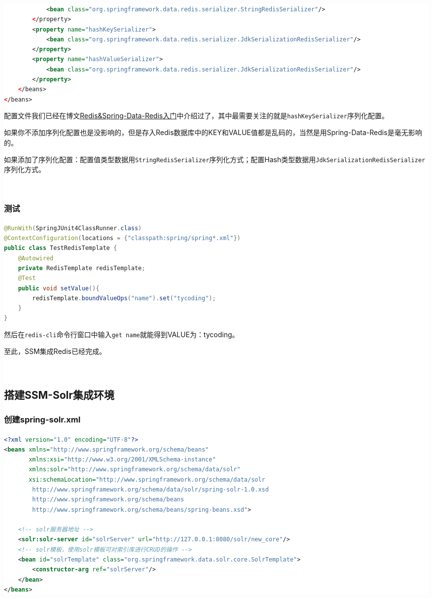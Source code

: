 ```xml
            <bean class="org.springframework.data.redis.serializer.StringRedisSerializer"/>
        </property>
        <property name="hashKeySerializer">
            <bean class="org.springframework.data.redis.serializer.JdkSerializationRedisSerializer"/>
        </property>
        <property name="hashValueSerializer">
            <bean class="org.springframework.data.redis.serializer.JdkSerializationRedisSerializer"/>
        </property>
    </beans>
</beans>
```

配置文件我们已经在博文[Redis&Spring-Data-Redis入门](http://tycoding.cn/2018/09/24/redis/#more)中介绍过了，其中最需要关注的就是`hashKeySerializer`序列化配置。

如果你不添加序列化配置也是没影响的，但是存入Redis数据库中的KEY和VALUE值都是乱码的，当然是用Spring-Data-Redis是毫无影响的。

如果添加了序列化配置：配置值类型数据用`StringRedisSerializer`序列化方式；配置Hash类型数据用`JdkSerializationRedisSerializer`序列化方式。

<br/>

### 测试

```java
@RunWith(SpringJUnit4ClassRunner.class)
@ContextConfiguration(locations = {"classpath:spring/spring*.xml"})
public class TestRedisTemplate {
    @Autowired
    private RedisTemplate redisTemplate;
    @Test
    public void setValue(){
        redisTemplate.boundValueOps("name").set("tycoding");
    }
}
```

然后在`redis-cli`命令行窗口中输入`get name`就能得到VALUE为：tycoding。

至此，SSM集成Redis已经完成。

<br/>

## 搭建SSM-Solr集成环境

### 创建spring-solr.xml

```xml
<?xml version="1.0" encoding="UTF-8"?>
<beans xmlns="http://www.springframework.org/schema/beans"
       xmlns:xsi="http://www.w3.org/2001/XMLSchema-instance"
       xmlns:solr="http://www.springframework.org/schema/data/solr"
       xsi:schemaLocation="http://www.springframework.org/schema/data/solr
  		http://www.springframework.org/schema/data/solr/spring-solr-1.0.xsd
		http://www.springframework.org/schema/beans
		http://www.springframework.org/schema/beans/spring-beans.xsd">

    <!-- solr服务器地址 -->
    <solr:solr-server id="solrServer" url="http://127.0.0.1:8080/solr/new_core"/>
    <!-- solr模板，使用solr模板可对索引库进行CRUD的操作 -->
    <bean id="solrTemplate" class="org.springframework.data.solr.core.SolrTemplate">
        <constructor-arg ref="solrServer"/>
    </bean>
</beans>
```
